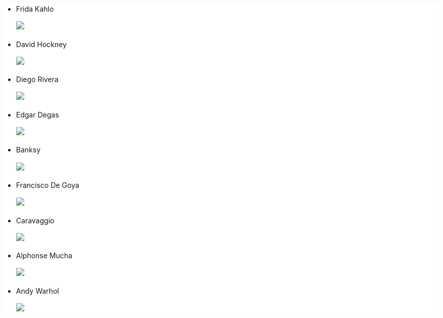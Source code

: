 
*   Frida Kahlo

    

    ![](https://t37490197.p.clickup-attachments.com/t37490197/3164c8a5-51f3-4ca1-b78b-5138d77f5121/image.png)

    

*   David Hockney

    

    ![](https://t37490197.p.clickup-attachments.com/t37490197/53612ca2-88e9-4ae3-8b6e-b1a0e591fa8d/image.png)

    

*   Diego Rivera

    

    ![](https://t37490197.p.clickup-attachments.com/t37490197/1a1f13fc-ffaa-46f3-93b6-c4f9dc61c798/image.png)

    

*   Edgar Degas

    

    ![](https://t37490197.p.clickup-attachments.com/t37490197/1b89eb41-f600-4cb0-a32a-aafd29710a97/image.png)

    

*   Banksy

    

    ![](https://t37490197.p.clickup-attachments.com/t37490197/58e03c7a-131e-4f6a-86e5-5627d8c687d3/image.png)

    

*   Francisco De Goya

    

    ![](https://t37490197.p.clickup-attachments.com/t37490197/8471968a-b7cc-4dc7-8837-791a7562062c/image.png)

    

*   Caravaggio

    

    ![](https://t37490197.p.clickup-attachments.com/t37490197/d60e76e9-db68-498c-a5a7-79e13ed1d206/image.png)

    

*   Alphonse Mucha

    

    ![](https://t37490197.p.clickup-attachments.com/t37490197/0bee78dd-f7ce-456d-82cd-6ed60593f334/image.png)

    

*   Andy Warhol

    

    ![](https://t37490197.p.clickup-attachments.com/t37490197/7b47a73e-7484-453e-86cb-228f03e81fc3/image.png)
